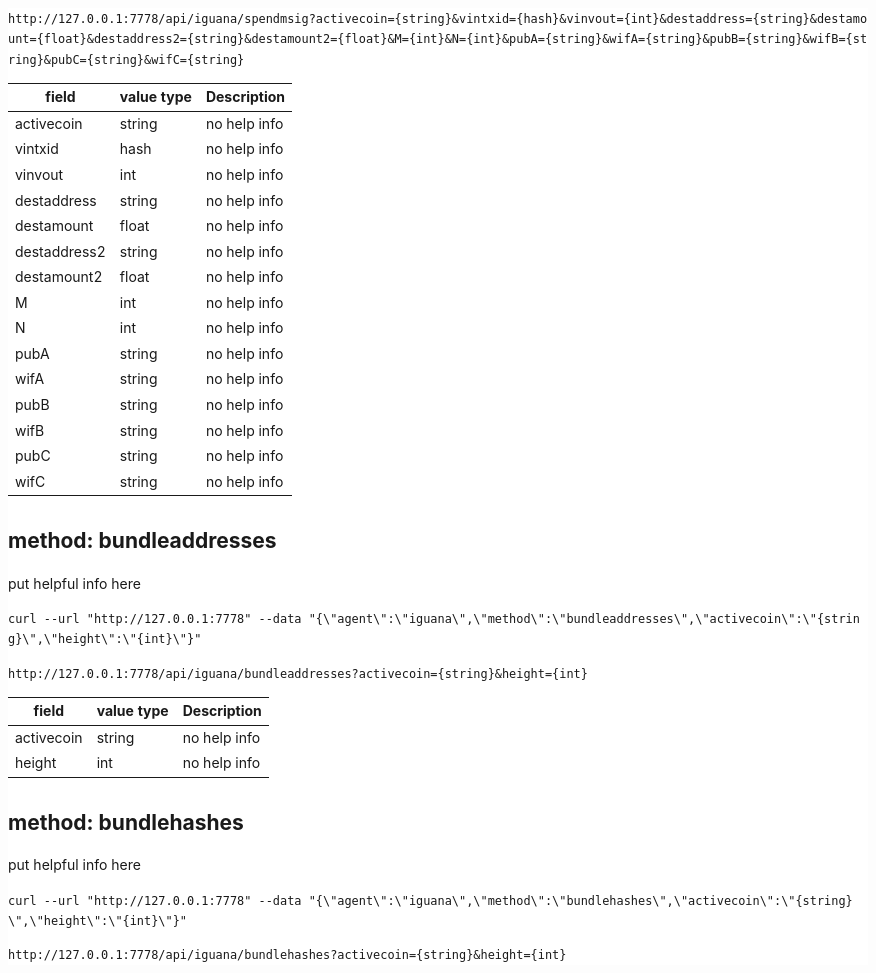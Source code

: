 ```url
http://127.0.0.1:7778/api/iguana/spendmsig?activecoin={string}&vintxid={hash}&vinvout={int}&destaddress={string}&destamount={float}&destaddress2={string}&destamount2={float}&M={int}&N={int}&pubA={string}&wifA={string}&pubB={string}&wifB={string}&pubC={string}&wifC={string}
```

field | value type | Description
--------- | ------- | -----------
activecoin | string | no help info
vintxid | hash | no help info
vinvout | int | no help info
destaddress | string | no help info
destamount | float | no help info
destaddress2 | string | no help info
destamount2 | float | no help info
M | int | no help info
N | int | no help info
pubA | string | no help info
wifA | string | no help info
pubB | string | no help info
wifB | string | no help info
pubC | string | no help info
wifC | string | no help info

## method: bundleaddresses

put helpful info here


```shell
curl --url "http://127.0.0.1:7778" --data "{\"agent\":\"iguana\",\"method\":\"bundleaddresses\",\"activecoin\":\"{string}\",\"height\":\"{int}\"}"
```

```url
http://127.0.0.1:7778/api/iguana/bundleaddresses?activecoin={string}&height={int}
```

field | value type | Description
--------- | ------- | -----------
activecoin | string | no help info
height | int | no help info

## method: bundlehashes

put helpful info here


```shell
curl --url "http://127.0.0.1:7778" --data "{\"agent\":\"iguana\",\"method\":\"bundlehashes\",\"activecoin\":\"{string}\",\"height\":\"{int}\"}"
```

```url
http://127.0.0.1:7778/api/iguana/bundlehashes?activecoin={string}&height={int}
```
